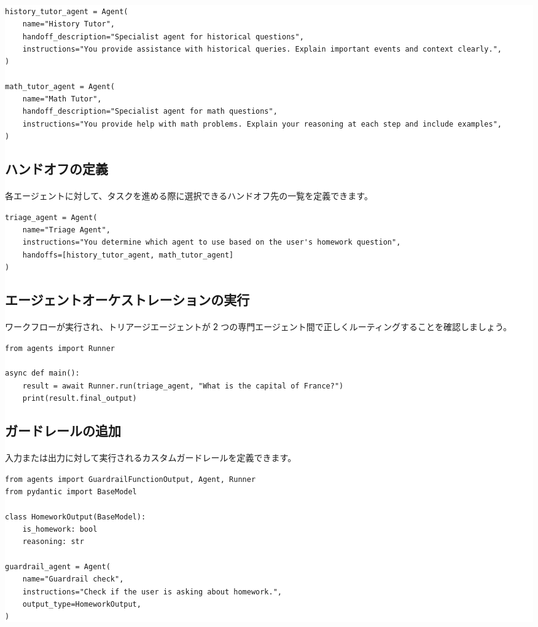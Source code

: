     history_tutor_agent = Agent(
        name="History Tutor",
        handoff_description="Specialist agent for historical questions",
        instructions="You provide assistance with historical queries. Explain important events and context clearly.",
    )
    
    math_tutor_agent = Agent(
        name="Math Tutor",
        handoff_description="Specialist agent for math questions",
        instructions="You provide help with math problems. Explain your reasoning at each step and include examples",
    )
    

## ハンドオフの定義

各エージェントに対して、タスクを進める際に選択できるハンドオフ先の一覧を定義できます。
    
    
    triage_agent = Agent(
        name="Triage Agent",
        instructions="You determine which agent to use based on the user's homework question",
        handoffs=[history_tutor_agent, math_tutor_agent]
    )
    

## エージェントオーケストレーションの実行

ワークフローが実行され、トリアージエージェントが 2 つの専門エージェント間で正しくルーティングすることを確認しましょう。
    
    
    from agents import Runner
    
    async def main():
        result = await Runner.run(triage_agent, "What is the capital of France?")
        print(result.final_output)
    

## ガードレールの追加

入力または出力に対して実行されるカスタムガードレールを定義できます。
    
    
    from agents import GuardrailFunctionOutput, Agent, Runner
    from pydantic import BaseModel
    
    class HomeworkOutput(BaseModel):
        is_homework: bool
        reasoning: str
    
    guardrail_agent = Agent(
        name="Guardrail check",
        instructions="Check if the user is asking about homework.",
        output_type=HomeworkOutput,
    )
    
